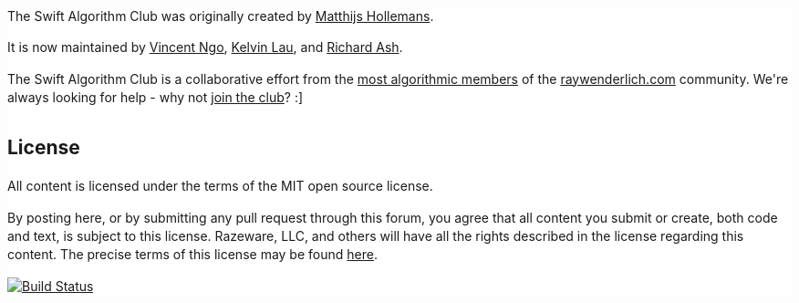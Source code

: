The Swift Algorithm Club was originally created by [Matthijs Hollemans](https://github.com/hollance).

It is now maintained by [Vincent Ngo](https://www.raywenderlich.com/u/jomoka), [Kelvin Lau](https://github.com/kelvinlauKL), and [Richard Ash](https://github.com/richard-ash).

The Swift Algorithm Club is a collaborative effort from the [most algorithmic members](https://github.com/raywenderlich/swift-algorithm-club/graphs/contributors) of the [raywenderlich.com](https://www.raywenderlich.com) community. We're always looking for help - why not [join the club](.github/CONTRIBUTING.md)? :]

## License

All content is licensed under the terms of the MIT open source license.

By posting here, or by submitting any pull request through this forum, you agree that all content you submit or create, both code and text, is subject to this license.  Razeware, LLC, and others will have all the rights described in the license regarding this content.  The precise terms of this license may be found [here](https://github.com/raywenderlich/swift-algorithm-club/blob/master/LICENSE.txt).

[![Build Status](https://travis-ci.org/raywenderlich/swift-algorithm-club.svg?branch=master)](https://travis-ci.org/raywenderlich/swift-algorithm-club)
